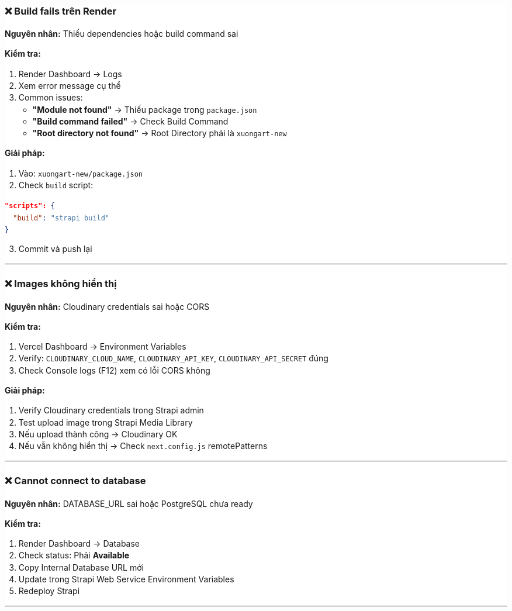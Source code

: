 
### ❌ Build fails trên Render

**Nguyên nhân:** Thiếu dependencies hoặc build command sai

**Kiểm tra:**

1. Render Dashboard → Logs
2. Xem error message cụ thể
3. Common issues:
   - **"Module not found"** → Thiếu package trong `package.json`
   - **"Build command failed"** → Check Build Command
   - **"Root directory not found"** → Root Directory phải là `xuongart-new`

**Giải pháp:**

1. Vào: `xuongart-new/package.json`
2. Check `build` script:
```json
"scripts": {
  "build": "strapi build"
}
```
3. Commit và push lại

---

### ❌ Images không hiển thị

**Nguyên nhân:** Cloudinary credentials sai hoặc CORS

**Kiểm tra:**

1. Vercel Dashboard → Environment Variables
2. Verify: `CLOUDINARY_CLOUD_NAME`, `CLOUDINARY_API_KEY`, `CLOUDINARY_API_SECRET` đúng
3. Check Console logs (F12) xem có lỗi CORS không

**Giải pháp:**

1. Verify Cloudinary credentials trong Strapi admin
2. Test upload image trong Strapi Media Library
3. Nếu upload thành công → Cloudinary OK
4. Nếu vẫn không hiển thị → Check `next.config.js` remotePatterns

---

### ❌ Cannot connect to database

**Nguyên nhân:** DATABASE_URL sai hoặc PostgreSQL chưa ready

**Kiểm tra:**

1. Render Dashboard → Database
2. Check status: Phải **Available**
3. Copy Internal Database URL mới
4. Update trong Strapi Web Service Environment Variables
5. Redeploy Strapi

---